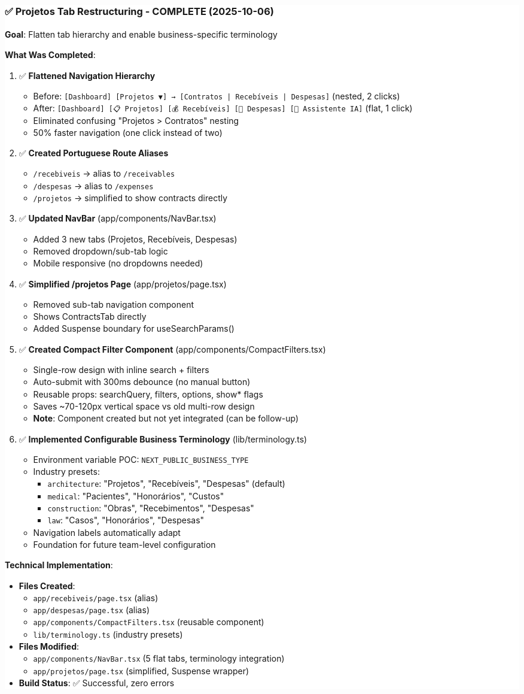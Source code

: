 ### ✅ **Projetos Tab Restructuring - COMPLETE** (2025-10-06)

**Goal**: Flatten tab hierarchy and enable business-specific terminology

**What Was Completed**:

1. ✅ **Flattened Navigation Hierarchy**
   - Before: `[Dashboard] [Projetos ▼] → [Contratos | Recebíveis | Despesas]` (nested, 2 clicks)
   - After: `[Dashboard] [📋 Projetos] [💰 Recebíveis] [💸 Despesas] [🤖 Assistente IA]` (flat, 1 click)
   - Eliminated confusing "Projetos > Contratos" nesting
   - 50% faster navigation (one click instead of two)

2. ✅ **Created Portuguese Route Aliases**
   - `/recebiveis` → alias to `/receivables`
   - `/despesas` → alias to `/expenses`
   - `/projetos` → simplified to show contracts directly

3. ✅ **Updated NavBar** (app/components/NavBar.tsx)
   - Added 3 new tabs (Projetos, Recebíveis, Despesas)
   - Removed dropdown/sub-tab logic
   - Mobile responsive (no dropdowns needed)

4. ✅ **Simplified /projetos Page** (app/projetos/page.tsx)
   - Removed sub-tab navigation component
   - Shows ContractsTab directly
   - Added Suspense boundary for useSearchParams()

5. ✅ **Created Compact Filter Component** (app/components/CompactFilters.tsx)
   - Single-row design with inline search + filters
   - Auto-submit with 300ms debounce (no manual button)
   - Reusable props: searchQuery, filters, options, show* flags
   - Saves ~70-120px vertical space vs old multi-row design
   - **Note**: Component created but not yet integrated (can be follow-up)

6. ✅ **Implemented Configurable Business Terminology** (lib/terminology.ts)
   - Environment variable POC: `NEXT_PUBLIC_BUSINESS_TYPE`
   - Industry presets:
     - `architecture`: "Projetos", "Recebíveis", "Despesas" (default)
     - `medical`: "Pacientes", "Honorários", "Custos"
     - `construction`: "Obras", "Recebimentos", "Despesas"
     - `law`: "Casos", "Honorários", "Despesas"
   - Navigation labels automatically adapt
   - Foundation for future team-level configuration

**Technical Implementation**:
- **Files Created**:
  - `app/recebiveis/page.tsx` (alias)
  - `app/despesas/page.tsx` (alias)
  - `app/components/CompactFilters.tsx` (reusable component)
  - `lib/terminology.ts` (industry presets)
- **Files Modified**:
  - `app/components/NavBar.tsx` (5 flat tabs, terminology integration)
  - `app/projetos/page.tsx` (simplified, Suspense wrapper)
- **Build Status**: ✅ Successful, zero errors
